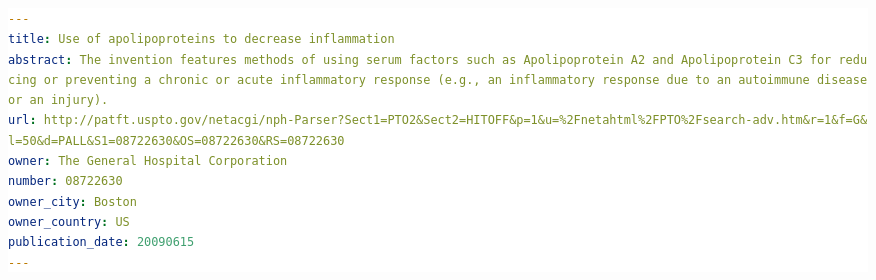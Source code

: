 ```yaml
---
title: Use of apolipoproteins to decrease inflammation
abstract: The invention features methods of using serum factors such as Apolipoprotein A2 and Apolipoprotein C3 for reducing or preventing a chronic or acute inflammatory response (e.g., an inflammatory response due to an autoimmune disease or an injury).
url: http://patft.uspto.gov/netacgi/nph-Parser?Sect1=PTO2&Sect2=HITOFF&p=1&u=%2Fnetahtml%2FPTO%2Fsearch-adv.htm&r=1&f=G&l=50&d=PALL&S1=08722630&OS=08722630&RS=08722630
owner: The General Hospital Corporation
number: 08722630
owner_city: Boston
owner_country: US
publication_date: 20090615
---
```

